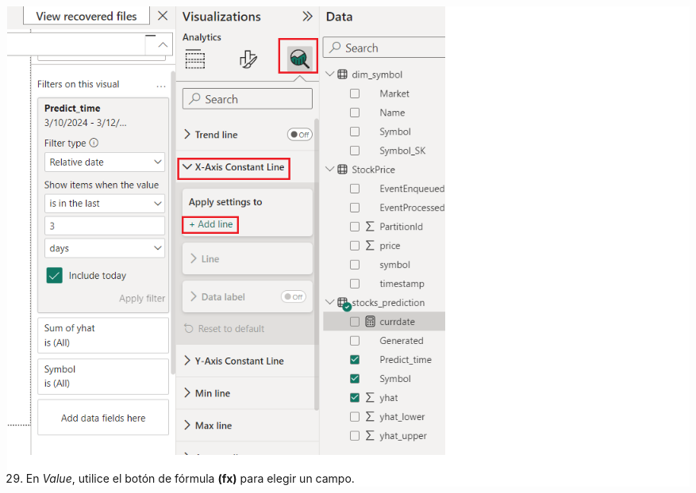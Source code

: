 <img src="./media/image131.png" style="width:5.75in;height:5.9in" />

29. En *Value*, utilice el botón de fórmula **(fx)** para elegir un
    campo.
